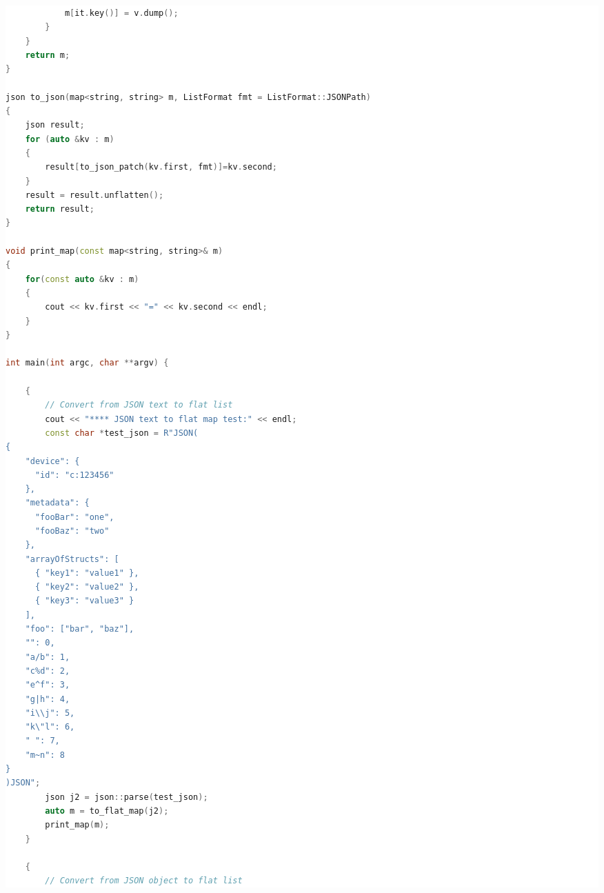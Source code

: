 ```cpp
            m[it.key()] = v.dump();
        }
    }
    return m;
}

json to_json(map<string, string> m, ListFormat fmt = ListFormat::JSONPath)
{
    json result;
    for (auto &kv : m)
    {
        result[to_json_patch(kv.first, fmt)]=kv.second;
    }
    result = result.unflatten();
    return result;
}

void print_map(const map<string, string>& m)
{
    for(const auto &kv : m)
    {
        cout << kv.first << "=" << kv.second << endl;
    }
}

int main(int argc, char **argv) {

    {
        // Convert from JSON text to flat list
        cout << "**** JSON text to flat map test:" << endl;
        const char *test_json = R"JSON(
{
    "device": {
      "id": "c:123456"
    },
    "metadata": {
      "fooBar": "one",
      "fooBaz": "two"
    },
    "arrayOfStructs": [
      { "key1": "value1" },
      { "key2": "value2" },
      { "key3": "value3" }
    ],
    "foo": ["bar", "baz"],
    "": 0,
    "a/b": 1,
    "c%d": 2,
    "e^f": 3,
    "g|h": 4,
    "i\\j": 5,
    "k\"l": 6,
    " ": 7,
    "m~n": 8
}
)JSON";
        json j2 = json::parse(test_json);
        auto m = to_flat_map(j2);
        print_map(m);
    }

    {
        // Convert from JSON object to flat list
```